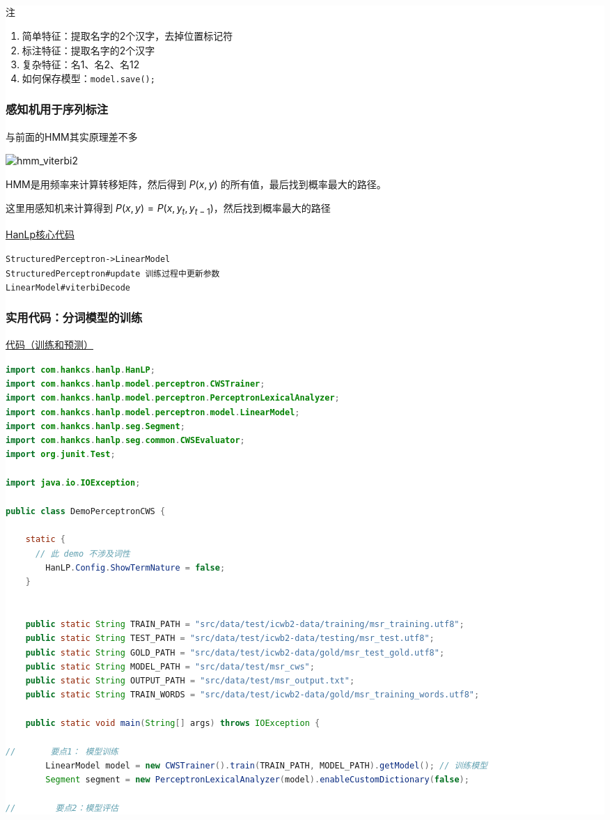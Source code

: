 
注
1. 简单特征：提取名字的2个汉字，去掉位置标记符
2. 标注特征：提取名字的2个汉字
3. 复杂特征：名1、名2、名12
4. 如何保存模型：`model.save();`


### 感知机用于序列标注

与前面的HMM其实原理差不多

![hmm_viterbi2](/pictures_for_blog/nlp/hmm_viterbi2.png)

HMM是用频率来计算转移矩阵，然后得到 $P(x,y)$ 的所有值，最后找到概率最大的路径。

这里用感知机来计算得到 $P(x,y) = P(x,y_t,y_{t-1})$，然后找到概率最大的路径


[HanLp核心代码](https://github.com/hankcs/HanLP/blob/v1.7.5/src/main/java/com/hankcs/hanlp/model/perceptron/model/StructuredPerceptron.java)

```
StructuredPerceptron->LinearModel
StructuredPerceptron#update 训练过程中更新参数
LinearModel#viterbiDecode
```

### 实用代码：分词模型的训练

[代码（训练和预测）](https://github.com/hankcs/HanLP/blob/422077bddc59a66eaf9170198d5650ffc4686124/src/test/java/com/hankcs/book/ch05/DemoPerceptronCWS.java)


```Java
import com.hankcs.hanlp.HanLP;
import com.hankcs.hanlp.model.perceptron.CWSTrainer;
import com.hankcs.hanlp.model.perceptron.PerceptronLexicalAnalyzer;
import com.hankcs.hanlp.model.perceptron.model.LinearModel;
import com.hankcs.hanlp.seg.Segment;
import com.hankcs.hanlp.seg.common.CWSEvaluator;
import org.junit.Test;

import java.io.IOException;

public class DemoPerceptronCWS {

    static {
      // 此 demo 不涉及词性
        HanLP.Config.ShowTermNature = false;
    }


    public static String TRAIN_PATH = "src/data/test/icwb2-data/training/msr_training.utf8";
    public static String TEST_PATH = "src/data/test/icwb2-data/testing/msr_test.utf8";
    public static String GOLD_PATH = "src/data/test/icwb2-data/gold/msr_test_gold.utf8";
    public static String MODEL_PATH = "src/data/test/msr_cws";
    public static String OUTPUT_PATH = "src/data/test/msr_output.txt";
    public static String TRAIN_WORDS = "src/data/test/icwb2-data/gold/msr_training_words.utf8";

    public static void main(String[] args) throws IOException {

//       要点1： 模型训练
        LinearModel model = new CWSTrainer().train(TRAIN_PATH, MODEL_PATH).getModel(); // 训练模型
        Segment segment = new PerceptronLexicalAnalyzer(model).enableCustomDictionary(false);

//        要点2：模型评估
```